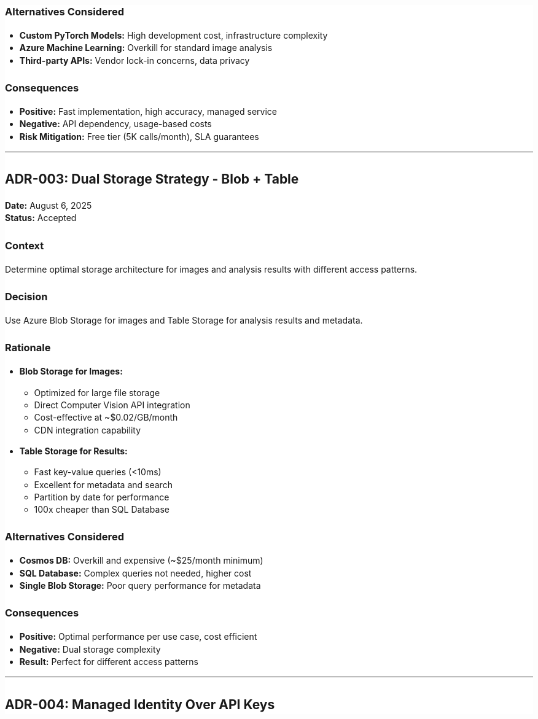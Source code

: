 ### Alternatives Considered
- **Custom PyTorch Models:** High development cost, infrastructure complexity
- **Azure Machine Learning:** Overkill for standard image analysis
- **Third-party APIs:** Vendor lock-in concerns, data privacy

### Consequences
- **Positive:** Fast implementation, high accuracy, managed service
- **Negative:** API dependency, usage-based costs
- **Risk Mitigation:** Free tier (5K calls/month), SLA guarantees

---

## ADR-003: Dual Storage Strategy - Blob + Table

**Date:** August 6, 2025  
**Status:** Accepted

### Context
Determine optimal storage architecture for images and analysis results with different access patterns.

### Decision
Use Azure Blob Storage for images and Table Storage for analysis results and metadata.

### Rationale
- **Blob Storage for Images:**
  - Optimized for large file storage
  - Direct Computer Vision API integration
  - Cost-effective at ~$0.02/GB/month
  - CDN integration capability
  
- **Table Storage for Results:**
  - Fast key-value queries (<10ms)
  - Excellent for metadata and search
  - Partition by date for performance
  - 100x cheaper than SQL Database

### Alternatives Considered
- **Cosmos DB:** Overkill and expensive (~$25/month minimum)
- **SQL Database:** Complex queries not needed, higher cost
- **Single Blob Storage:** Poor query performance for metadata

### Consequences
- **Positive:** Optimal performance per use case, cost efficient
- **Negative:** Dual storage complexity
- **Result:** Perfect for different access patterns

---

## ADR-004: Managed Identity Over API Keys
